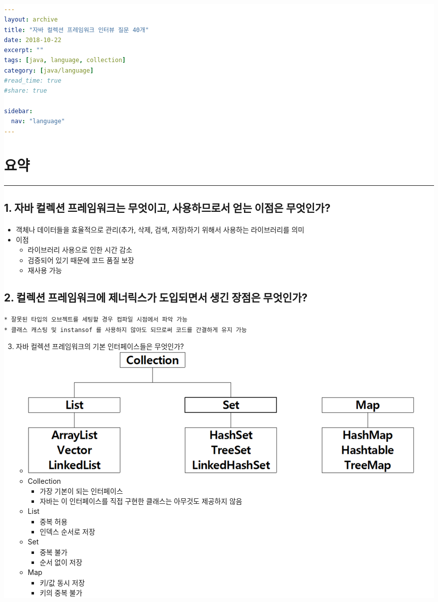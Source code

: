 ```yaml
---
layout: archive
title: "자바 컬렉션 프레임워크 인터뷰 질문 40개"
date: 2018-10-22
excerpt: ""
tags: [java, language, collection]
category: [java/language]
#read_time: true
#share: true

sidebar:
  nav: "language"
---
```


# 요약

* * *

## 1. 자바 컬렉션 프레임워크는 무엇이고, 사용하므로서 얻는 이점은 무엇인가?

* 객체나 데이터들을 효율적으로 관리(추가, 삭제, 검색, 저장)하기 위해서 사용하는 라이브러리를 의미
* 이점
    * 라이브러리 사용으로 인한 시간 감소
    * 검증되어 있기 때문에 코드 품질 보장
    * 재사용 가능

## 2. 컬렉션 프레임워크에 제너릭스가 도입되면서 생긴 장점은 무엇인가?

    * 잘못된 타입의 오브젝트를 세팅할 경우 컴파일 시점에서 파악 가능
    * 클래스 캐스팅 및 instansof 를 사용하지 않아도 되므로써 코드를 간결하게 유지 가능

3. 자바 컬렉션 프레임워크의 기본 인터페이스들은 무엇인가?
    * ![collections01](/assets/image/java/language/collections01.png)
    * Collection
        * 가장 기본이 되는 인터페이스
        * 자바는 이 인터페이스를 직접 구현한 클래스는 아무것도 제공하지 않음
    * List
        * 중복 허용
        * 인덱스 순서로 저장
    * Set
        * 중복 불가
        * 순서 없이 저장
    * Map
        * 키/값 동시 저장
        * 키의 중복 불가
